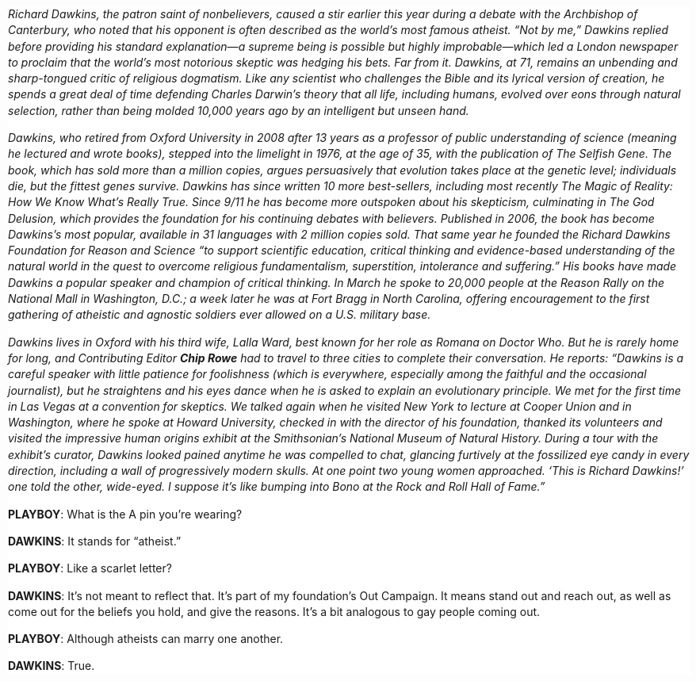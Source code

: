 

_Richard Dawkins, the patron saint of nonbelievers, caused a stir earlier this year during a debate with the Archbishop of Canterbury, who noted that his opponent is often described as the world’s most famous atheist. “Not by me,” Dawkins replied before providing his standard explanation—a supreme being is possible but highly improbable—which led a London newspaper to proclaim that the world’s most notorious skeptic was hedging his bets. Far from it. Dawkins, at 71, remains an unbending and sharp-tongued critic of religious dogmatism. Like any scientist who challenges the Bible and its lyrical version of creation, he spends a great deal of time defending Charles Darwin’s theory that all life, including humans, evolved over eons through natural selection, rather than being molded 10,000 years ago by an intelligent but unseen hand._

_Dawkins, who retired from Oxford University in 2008 after 13 years as a professor of public understanding of science (meaning he lectured and wrote books), stepped into the limelight in 1976, at the age of 35, with the publication of The Selfish Gene. The book, which has sold more than a million copies, argues persuasively that evolution takes place at the genetic level; individuals die, but the fittest genes survive. Dawkins has since written 10 more best-sellers, including most recently The Magic of Reality: How We Know What’s Really True. Since 9/11 he has become more outspoken about his skepticism, culminating in The God Delusion, which provides the foundation for his continuing debates with believers. Published in 2006, the book has become Dawkins’s most popular, available in 31 languages with 2 million copies sold. That same year he founded the Richard Dawkins Foundation for Reason and Science “to support scientific education, critical thinking and evidence-based understanding of the natural world in the quest to overcome religious fundamentalism, superstition, intolerance and suffering.” His books have made Dawkins a popular speaker and champion of critical thinking. In March he spoke to 20,000 people at the Reason Rally on the National Mall in Washington, D.C.; a week later he was at Fort Bragg in North Carolina, offering encouragement to the first gathering of atheistic and agnostic soldiers ever allowed on a U.S. military base._

_Dawkins lives in Oxford with his third wife, Lalla Ward, best known for her role as Romana on Doctor Who. But he is rarely home for long, and Contributing Editor **Chip Rowe** had to travel to three cities to complete their conversation. He reports: “Dawkins is a careful speaker with little patience for foolishness (which is everywhere, especially among the faithful and the occasional journalist), but he straightens and his eyes dance when he is asked to explain an evolutionary principle. We met for the first time in Las Vegas at a convention for skeptics. We talked again when he visited New York to lecture at Cooper Union and in Washington, where he spoke at Howard University, checked in with the director of his foundation, thanked its volunteers and visited the impressive human origins exhibit at the Smithsonian’s National Museum of Natural History. During a tour with the exhibit’s curator, Dawkins looked pained anytime he was compelled to chat, glancing furtively at the fossilized eye candy in every direction, including a wall of progressively modern skulls. At one point two young women approached. ‘This is Richard Dawkins!’ one told the other, wide-eyed. I suppose it’s like bumping into Bono at the Rock and Roll Hall of Fame.”_

**PLAYBOY**: What is the A pin you’re wearing?

**DAWKINS**: It stands for “atheist.”

**PLAYBOY**: Like a scarlet letter?

**DAWKINS**: It’s not meant to reflect that. It’s part of my foundation’s Out Campaign. It means stand out and reach out, as well as come out for the beliefs you hold, and give the reasons. It’s a bit analogous to gay people coming out.

**PLAYBOY**: Although atheists can marry one another.

**DAWKINS**: True.
